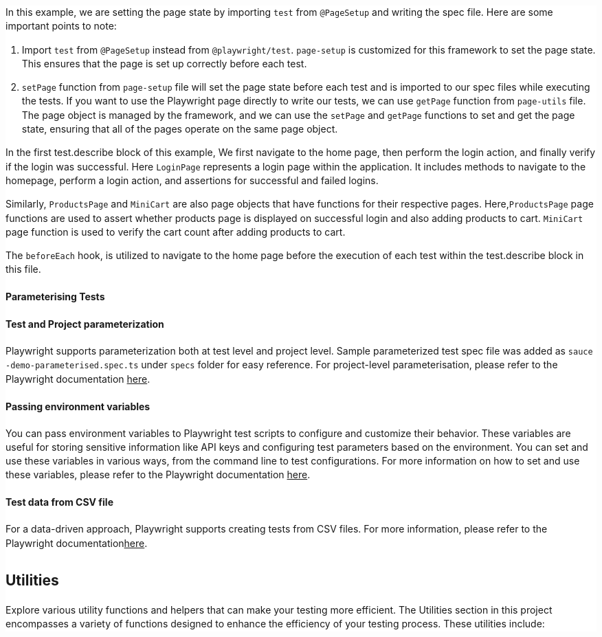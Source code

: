 In this example, we are setting the page state by importing `test` from `@PageSetup` and writing the spec file. Here are some important points to note:

1. Import `test` from `@PageSetup` instead from `@playwright/test`. `page-setup` is customized for this framework to set the page state. This ensures that the page is set up correctly before each test.

2. `setPage` function from `page-setup` file will set the page state before each test and is imported to our spec files while executing the tests. If you want to use the Playwright page directly to write our tests, we can use `getPage` function from `page-utils` file. The page object is managed by the framework, and we can use the `setPage` and `getPage` functions to set and get the page state, ensuring that all of the pages operate on the same page object.

In the first test.describe block of this example, We first navigate to the home page, then perform the login action, and finally verify if the login was successful. Here `LoginPage` represents a login page within the application. It includes methods to navigate to the homepage, perform a login action, and assertions for successful and failed logins.

Similarly, `ProductsPage` and `MiniCart` are also page objects that have functions for their respective pages. Here,`ProductsPage` page functions are used to assert whether products page is displayed on successful login and also adding products to cart. `MiniCart` page function is used to verify the cart count after adding products to cart.

The `beforeEach` hook, is utilized to navigate to the home page before the execution of each test within the test.describe block in this file.

#### Parameterising Tests

#### Test and Project parameterization

Playwright supports parameterization both at test level and project level. Sample parameterized test spec file was added as `sauce-demo-parameterised.spec.ts` under `specs` folder for easy reference. For project-level parameterisation, please refer to the Playwright documentation [here](https://playwright.dev/docs/test-parameterize#parameterized-projects).

#### Passing environment variables

You can pass environment variables to Playwright test scripts to configure and customize their behavior. These variables are useful for storing sensitive information like API keys and configuring test parameters based on the environment. You can set and use these variables in various ways, from the command line to test configurations. For more information on how to set and use these variables, please refer to the Playwright documentation [here](https://playwright.dev/docs/test-parameterize#parameterized-projects).

#### Test data from CSV file

For a data-driven approach, Playwright supports creating tests from CSV files. For more information, please refer to the Playwright documentation[here](https://playwright.dev/docs/test-parameterize#create-tests-via-a-csv-file).

## Utilities

Explore various utility functions and helpers that can make your testing more efficient. The Utilities section in this project encompasses a variety of functions designed to enhance the efficiency of your testing process. These utilities include:
